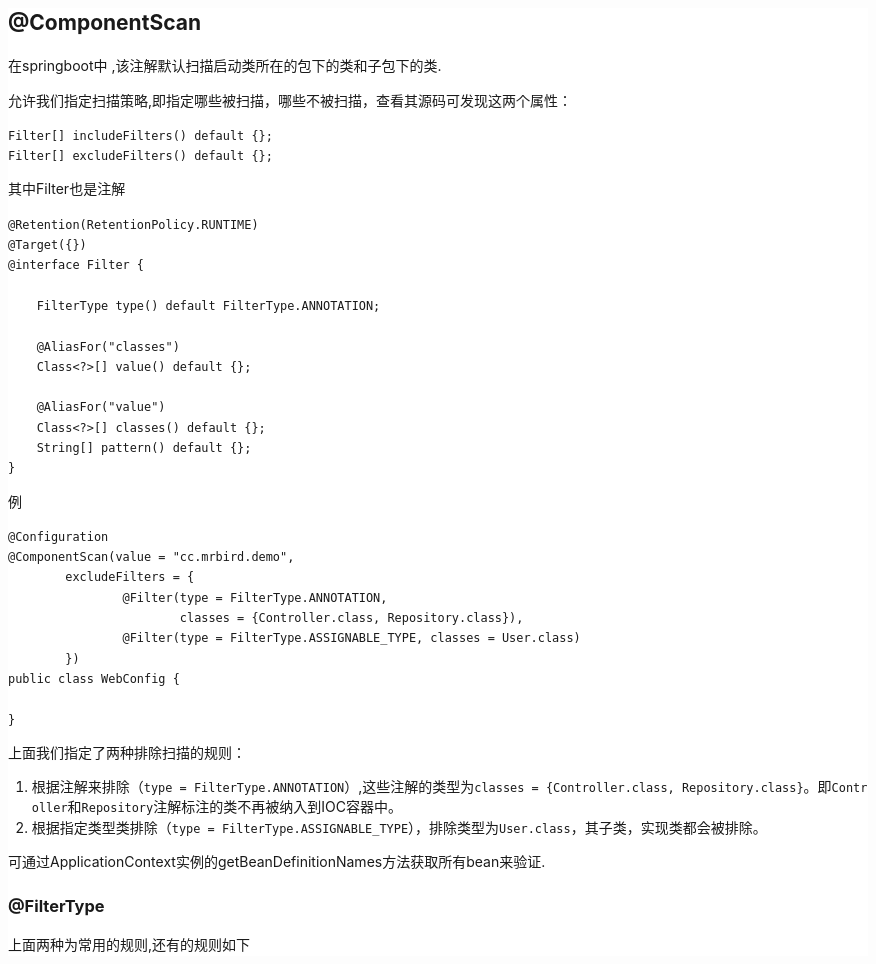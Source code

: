 

## @ComponentScan

在springboot中 ,该注解默认扫描启动类所在的包下的类和子包下的类.

允许我们指定扫描策略,即指定哪些被扫描，哪些不被扫描，查看其源码可发现这两个属性：

```
Filter[] includeFilters() default {};
Filter[] excludeFilters() default {};
```

其中Filter也是注解

```
@Retention(RetentionPolicy.RUNTIME)
@Target({})
@interface Filter {

    FilterType type() default FilterType.ANNOTATION;

    @AliasFor("classes")
    Class<?>[] value() default {};

    @AliasFor("value")
    Class<?>[] classes() default {};
    String[] pattern() default {};
}
```

例

```
@Configuration
@ComponentScan(value = "cc.mrbird.demo",
        excludeFilters = {
                @Filter(type = FilterType.ANNOTATION,
                        classes = {Controller.class, Repository.class}),
                @Filter(type = FilterType.ASSIGNABLE_TYPE, classes = User.class)
        })
public class WebConfig {

}
```

上面我们指定了两种排除扫描的规则：

1. 根据注解来排除（`type = FilterType.ANNOTATION`）,这些注解的类型为`classes = {Controller.class, Repository.class}`。即`Controller`和`Repository`注解标注的类不再被纳入到IOC容器中。
2. 根据指定类型类排除（`type = FilterType.ASSIGNABLE_TYPE`），排除类型为`User.class`，其子类，实现类都会被排除。

可通过ApplicationContext实例的getBeanDefinitionNames方法获取所有bean来验证.

### @FilterType

上面两种为常用的规则,还有的规则如下
